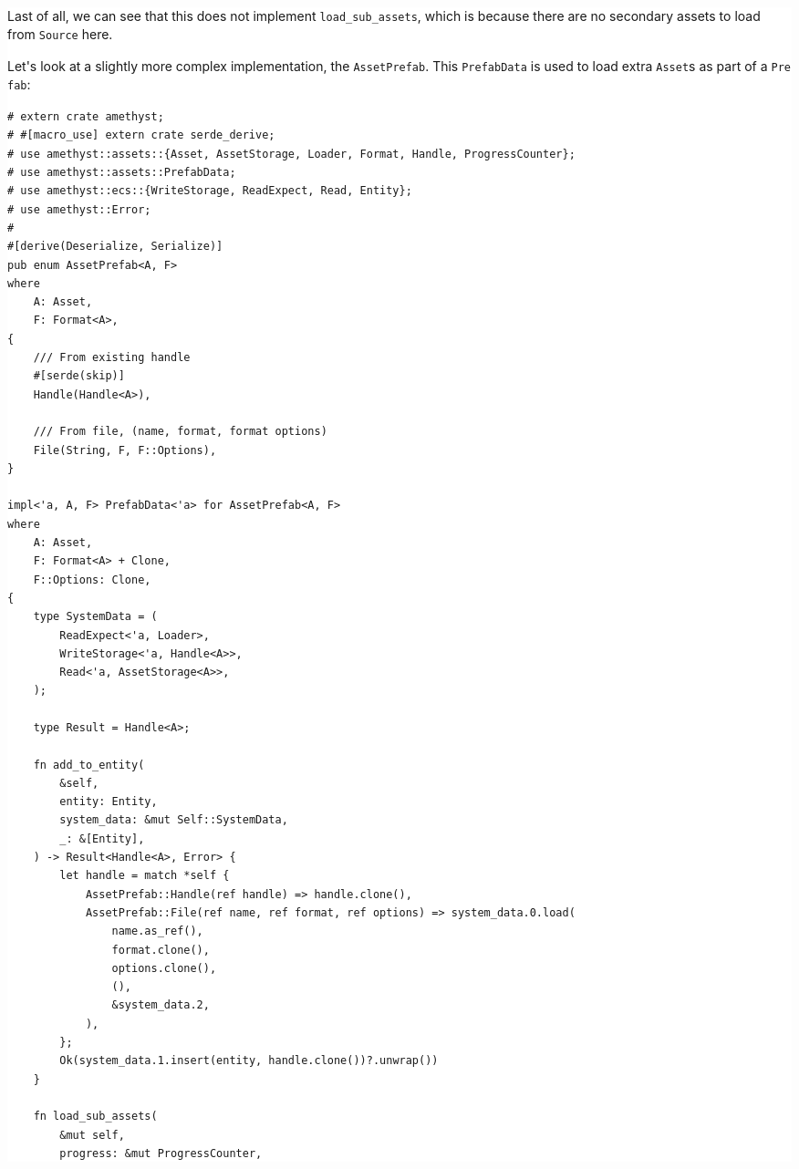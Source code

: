 Last of all, we can see that this does not implement `load_sub_assets`, which is because there
are no secondary assets to load from `Source` here.

Let's look at a slightly more complex implementation, the `AssetPrefab`. This `PrefabData` is used to
load extra `Asset`s as part of a `Prefab`:

```rust,edition2018,no_run,noplaypen
# extern crate amethyst;
# #[macro_use] extern crate serde_derive;
# use amethyst::assets::{Asset, AssetStorage, Loader, Format, Handle, ProgressCounter};
# use amethyst::assets::PrefabData;
# use amethyst::ecs::{WriteStorage, ReadExpect, Read, Entity};
# use amethyst::Error;
#
#[derive(Deserialize, Serialize)]
pub enum AssetPrefab<A, F>
where
    A: Asset,
    F: Format<A>,
{
    /// From existing handle
    #[serde(skip)]
    Handle(Handle<A>),

    /// From file, (name, format, format options)
    File(String, F, F::Options),
}

impl<'a, A, F> PrefabData<'a> for AssetPrefab<A, F>
where
    A: Asset,
    F: Format<A> + Clone,
    F::Options: Clone,
{
    type SystemData = (
        ReadExpect<'a, Loader>,
        WriteStorage<'a, Handle<A>>,
        Read<'a, AssetStorage<A>>,
    );

    type Result = Handle<A>;

    fn add_to_entity(
        &self,
        entity: Entity,
        system_data: &mut Self::SystemData,
        _: &[Entity],
    ) -> Result<Handle<A>, Error> {
        let handle = match *self {
            AssetPrefab::Handle(ref handle) => handle.clone(),
            AssetPrefab::File(ref name, ref format, ref options) => system_data.0.load(
                name.as_ref(),
                format.clone(),
                options.clone(),
                (),
                &system_data.2,
            ),
        };
        Ok(system_data.1.insert(entity, handle.clone())?.unwrap())
    }

    fn load_sub_assets(
        &mut self,
        progress: &mut ProgressCounter,
```